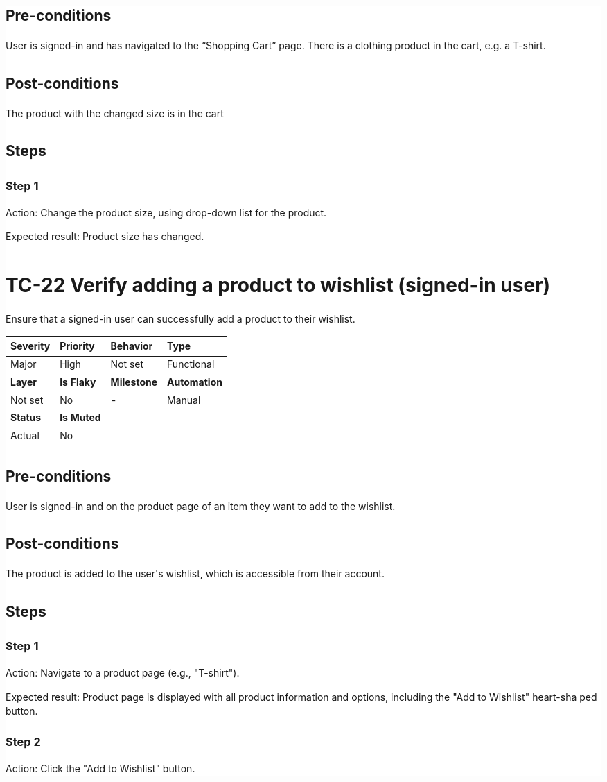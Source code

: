## **Pre-conditions**
User is signed-in and has navigated to the “Shopping Cart” page. There is a clothing product in the cart, e.g. a T-shirt.

## **Post-conditions**
The product with the changed size is in the cart

## **Steps**

### **Step 1**
Action:	Change the product size, using drop-down list for the product.

Expected result:	Product size has changed.

# **TC-22 Verify adding a product to wishlist (signed-in user)**
Ensure that a signed-in user can successfully add a product to their wishlist.

| Severity | Priority | Behavior | Type |
| :---- | :---- | :---- | :---- |
| Major | High | Not set | Functional |
| **Layer** | **Is Flaky** | **Milestone** | **Automation** |
| Not set | No | \- | Manual |
| **Status** | **Is Muted** |  |  |
| Actual | No |  |  |

## **Pre-conditions**
User is signed-in and on the product page of an item they want to add to the wishlist.

## **Post-conditions**
The product is added to the user's wishlist, which is accessible from their account.

## **Steps**

### **Step 1**
Action:	Navigate to a product page (e.g., "T-shirt").

Expected result: Product page is displayed with all product information and options, including the "Add to Wishlist" heart-sha ped button.

### **Step 2**

Action:	Click the "Add to Wishlist" button.
